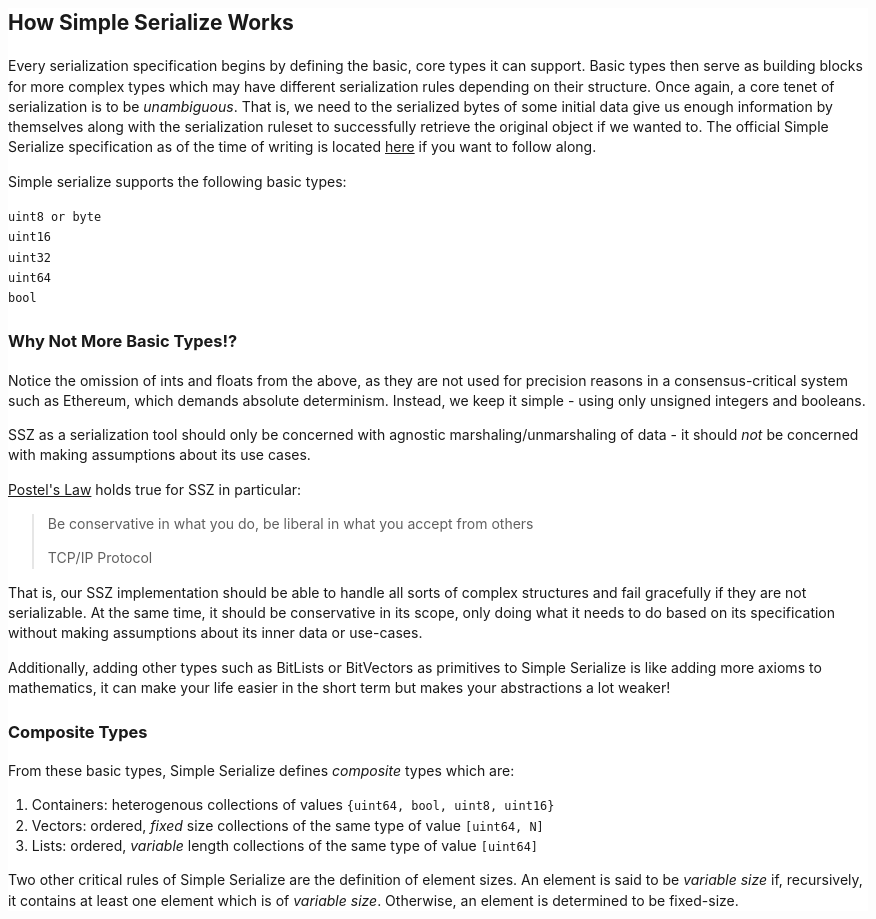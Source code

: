 ## How Simple Serialize Works

Every serialization specification begins by defining the basic, core types it can support. Basic types then serve as building blocks for more complex types which may have different serialization rules depending on their structure. Once again, a core tenet of serialization is to be _unambiguous_. That is, we need to the serialized bytes of some initial data give us enough information by themselves along with the serialization ruleset to successfully retrieve the original object if we wanted to. The official Simple Serialize specification as of the time of writing is located [here](https://github.com/ethereum/eth2.0-specs/blob/v0.7.1/specs/simple-serialize.md) if you want to follow along.

Simple serialize supports the following basic types:

```
uint8 or byte
uint16
uint32
uint64
bool
```

### Why Not More Basic Types!?

Notice the omission of ints and floats from the above, as they are not used for precision reasons in a consensus-critical system such as Ethereum, which demands absolute determinism. Instead, we keep it simple - using only unsigned integers and booleans. 

SSZ as a serialization tool should only be concerned with agnostic marshaling/unmarshaling of data - it should _not_ be concerned with making assumptions about its use cases. 

[Postel's Law](https://en.wikipedia.org/wiki/Robustness_principle) holds true for SSZ in particular:

> Be conservative in what you do, be liberal in what you accept from others
> 
> TCP/IP Protocol

That is, our SSZ implementation should be able to handle all sorts of complex structures and fail gracefully if they are not serializable. At the same time, it should be conservative in its scope, only doing what it needs to do based on its specification without making assumptions about its inner data or use-cases.

Additionally, adding other types such as BitLists or BitVectors as primitives to Simple Serialize is like adding more axioms to mathematics, it can make your life easier in the short term but makes your abstractions a lot weaker!

### Composite Types

From these basic types, Simple Serialize defines _composite_ types which are:

1. Containers: heterogenous collections of values `{uint64, bool, uint8, uint16}`
2. Vectors: ordered, _fixed_ size collections of the same type of value `[uint64, N]`
3. Lists: ordered, _variable_ length collections of the same type of value `[uint64]`

Two other critical rules of Simple Serialize are the definition of element sizes. An element is said to be _variable size_ if, recursively, it contains at least one element which is of _variable size_. Otherwise, an element is determined to be fixed-size.

